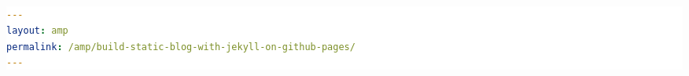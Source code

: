 ```yaml
---
layout: amp
permalink: /amp/build-static-blog-with-jekyll-on-github-pages/
---
```

<html lang="en" amp="">
<head>
	<meta charset="utf-8">
	<meta name="viewport" content="width=device-width, initial-scale=1, shrink-to-fit=no">
	<meta name="generator" content="Jekyll v3.9.0">
	<meta property="og:title" content="Build Static Blog With Jekyll For Free On Github Pages">
	<meta name="author" content="shoaiyb">
	<meta property="og:locale" content="en_US">
	<meta name="description" content="To understand GitHub, you must first have an understanding of Git.">
	<meta property="og:description" content="To understand GitHub, you must first have an understanding of Git.">
	<meta property="og:url" content="http://sysa.ml/build-static-blog-with-jekyll-on-github-pages/">
	<meta property="og:site_name" content="shoaiyb sysa">
	<meta property="og:image" content="http://sysa.ml/assets/images/build-with-jekyll.webp">
	<meta property="og:type" content="article">
	<meta property="article:published_time" content="2021-03-17T00:00:00+00:00">
	<meta name="twitter:card" content="summary_large_image">
	<meta property="twitter:image" content="http://sysa.ml/assets/images/build-with-jekyll.webp">
	<meta property="twitter:title" content="Build Static Blog With Jekyll For Free On Github Pages">
	<meta property="og:image" content="https://sysa.ml/assets/images/sysa.png">
	<meta property="twitter:image" content="https://sysa.ml/assets/images/sysa.png">
	<title>Build Static Blog With Jekyll For Free On Github Pages | shoaiyb sysa</title>
	<link rel="preconnect" href="https://cdn.ampproject.org">
	<link rel="preload" as="script" href="https://cdn.ampproject.org/v0.js">
	<link rel="prefetch" href="https://c.disquscdn.com/next/embed/styles/lounge.c82b267b396dfbc10ae5113342115da8.css">
	<link rel="prefetch" href="https://c.disquscdn.com/next/embed/common.bundle.f485ba8b89bf2153fdb9f493ec342aed.js">
	<link rel="prefetch" href="https://c.disquscdn.com/next/embed/lounge.bundle.5c8cd56736a07a84352a4d37a862a762.js">
	<link rel="prefetch" href="https://disqus.com/next/config.js">
	<script async="" src="https://cdn.ampproject.org/v0.js"></script>
	<script src="https://cdn.ampproject.org/v0/amp-mustache-0.2.js" async="" custom-template="amp-mustache"></script>
	<script src="https://cdn.ampproject.org/v0/amp-form-0.1.js" async="" custom-element="amp-form"></script>
	<style amp-custom="">